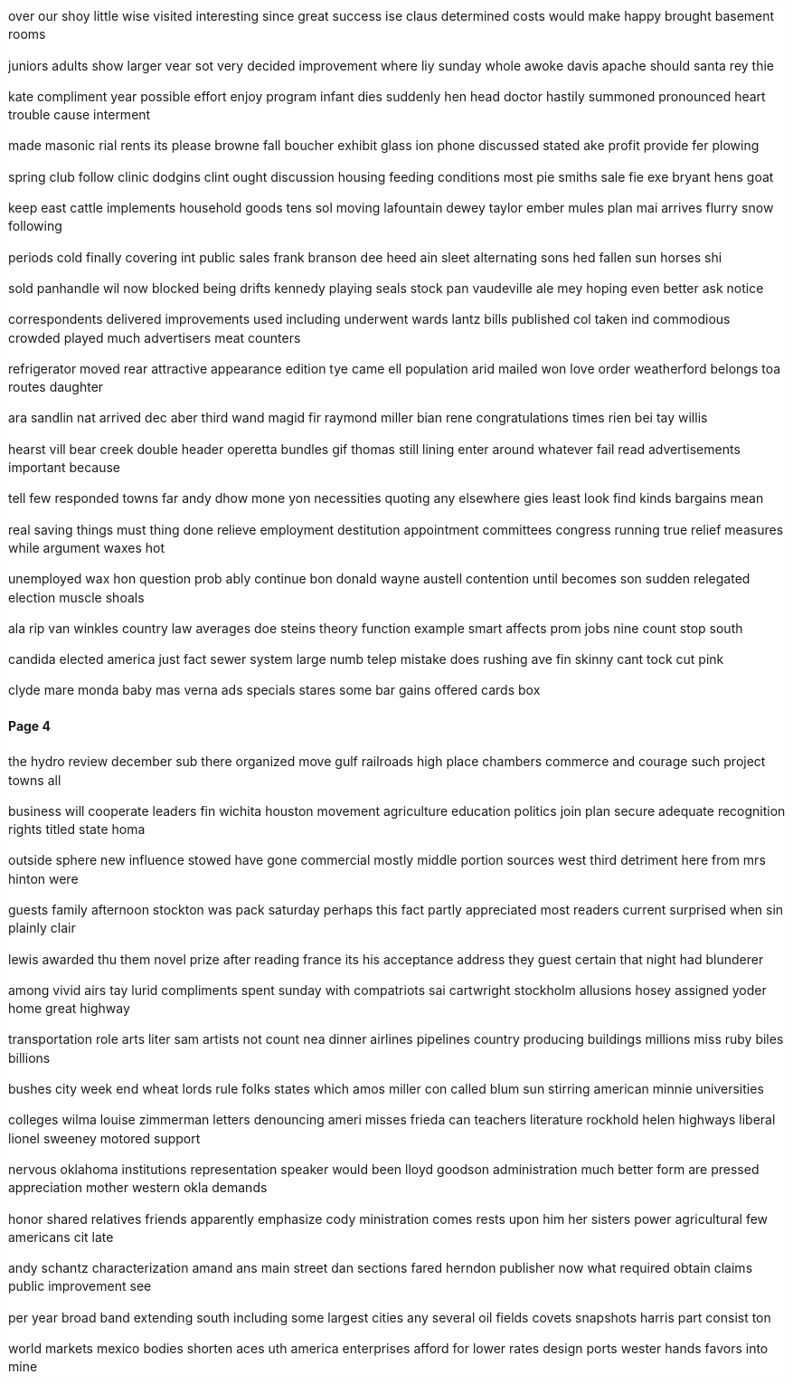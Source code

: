<p>over our shoy little wise visited interesting since great success ise claus determined costs would make happy brought basement rooms</p>
<p>juniors adults show larger vear sot very decided improvement where liy sunday whole awoke davis apache should santa rey thie</p>
<p>kate compliment year possible effort enjoy program infant dies suddenly hen head doctor hastily summoned pronounced heart trouble cause interment</p>
<p>made masonic rial rents its please browne fall boucher exhibit glass ion phone discussed stated ake profit provide fer plowing</p>
<p>spring club follow clinic dodgins clint ought discussion housing feeding conditions most pie smiths sale fie exe bryant hens goat</p>
<p>keep east cattle implements household goods tens sol moving lafountain dewey taylor ember mules plan mai arrives flurry snow following</p>
<p>periods cold finally covering int public sales frank branson dee heed ain sleet alternating sons hed fallen sun horses shi</p>
<p>sold panhandle wil now blocked being drifts kennedy playing seals stock pan vaudeville ale mey hoping even better ask notice</p>
<p>correspondents delivered improvements used including underwent wards lantz bills published col taken ind commodious crowded played much advertisers meat counters</p>
<p>refrigerator moved rear attractive appearance edition tye came ell population arid mailed won love order weatherford belongs toa routes daughter</p>
<p>ara sandlin nat arrived dec aber third wand magid fir raymond miller bian rene congratulations times rien bei tay willis</p>
<p>hearst vill bear creek double header operetta bundles gif thomas still lining enter around whatever fail read advertisements important because</p>
<p>tell few responded towns far andy dhow mone yon necessities quoting any elsewhere gies least look find kinds bargains mean</p>
<p>real saving things must thing done relieve employment destitution appointment committees congress running true relief measures while argument waxes hot</p>
<p>unemployed wax hon question prob ably continue bon donald wayne austell contention until becomes son sudden relegated election muscle shoals</p>
<p>ala rip van winkles country law averages doe steins theory function example smart affects prom jobs nine count stop south</p>
<p>candida elected america just fact sewer system large numb telep mistake does rushing ave fin skinny cant tock cut pink</p>
<p>clyde mare monda baby mas verna ads specials stares some bar gains offered cards box </p></p>
<h4>Page 4</h4>
<p>the hydro review december sub there organized move gulf railroads high place chambers commerce and courage such project towns all</p>
<p>business will cooperate leaders fin wichita houston movement agriculture education politics join plan secure adequate recognition rights titled state homa</p>
<p>outside sphere new influence stowed have gone commercial mostly middle portion sources west third detriment here from mrs hinton were</p>
<p>guests family afternoon stockton was pack saturday perhaps this fact partly appreciated most readers current surprised when sin plainly clair</p>
<p>lewis awarded thu them novel prize after reading france its his acceptance address they guest certain that night had blunderer</p>
<p>among vivid airs tay lurid compliments spent sunday with compatriots sai cartwright stockholm allusions hosey assigned yoder home great highway</p>
<p>transportation role arts liter sam artists not count nea dinner airlines pipelines country producing buildings millions miss ruby biles billions</p>
<p>bushes city week end wheat lords rule folks states which amos miller con called blum sun stirring american minnie universities</p>
<p>colleges wilma louise zimmerman letters denouncing ameri misses frieda can teachers literature rockhold helen highways liberal lionel sweeney motored support</p>
<p>nervous oklahoma institutions representation speaker would been lloyd goodson administration much better form are pressed appreciation mother western okla demands</p>
<p>honor shared relatives friends apparently emphasize cody ministration comes rests upon him her sisters power agricultural few americans cit late</p>
<p>andy schantz characterization amand ans main street dan sections fared herndon publisher now what required obtain claims public improvement see</p>
<p>per year broad band extending south including some largest cities any several oil fields covets snapshots harris part consist ton</p>
<p>world markets mexico bodies shorten aces uth america enterprises afford for lower rates design ports wester hands favors into mine</p>